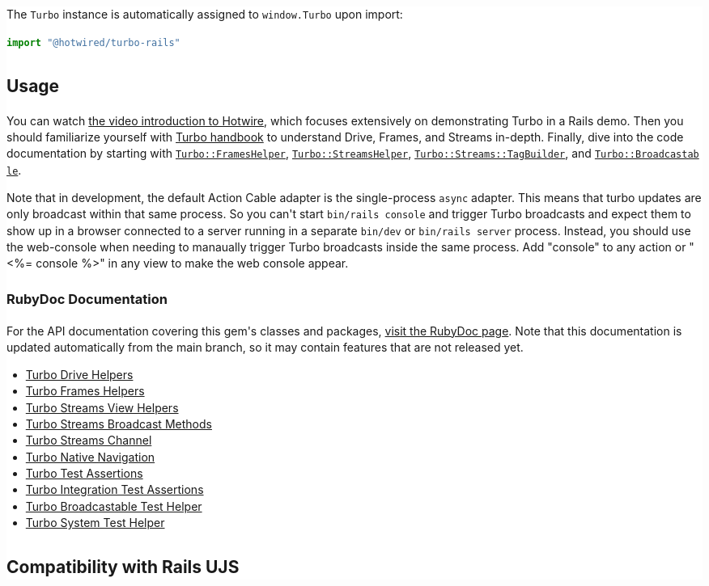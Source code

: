 The `Turbo` instance is automatically assigned to `window.Turbo` upon import:

```js
import "@hotwired/turbo-rails"
```

## Usage

You can watch [the video introduction to Hotwire](https://hotwired.dev/#screencast), which focuses extensively on demonstrating Turbo in a Rails demo. Then you should familiarize yourself with [Turbo handbook](https://turbo.hotwired.dev/handbook/introduction) to understand Drive, Frames, and Streams in-depth. Finally, dive into the code documentation by starting with [`Turbo::FramesHelper`](https://github.com/hotwired/turbo-rails/blob/main/app/helpers/turbo/frames_helper.rb), [`Turbo::StreamsHelper`](https://github.com/hotwired/turbo-rails/blob/main/app/helpers/turbo/streams_helper.rb), [`Turbo::Streams::TagBuilder`](https://github.com/hotwired/turbo-rails/blob/main/app/models/turbo/streams/tag_builder.rb), and [`Turbo::Broadcastable`](https://github.com/hotwired/turbo-rails/blob/main/app/models/concerns/turbo/broadcastable.rb).

Note that in development, the default Action Cable adapter is the single-process `async` adapter. This means that turbo updates are only broadcast within that same process. So you can't start `bin/rails console` and trigger Turbo broadcasts and expect them to show up in a browser connected to a server running in a separate `bin/dev` or `bin/rails server` process. Instead, you should use the web-console when needing to manaually trigger Turbo broadcasts inside the same process. Add "console" to any action or "<%= console %>" in any view to make the web console appear.  

### RubyDoc Documentation

For the API documentation covering this gem's classes and packages, [visit the RubyDoc page](https://rubydoc.info/github/hotwired/turbo-rails/main).
Note that this documentation is updated automatically from the main branch, so it may contain features that are not released yet.

- [Turbo Drive Helpers](https://rubydoc.info/github/hotwired/turbo-rails/main/Turbo/DriveHelper)
- [Turbo Frames Helpers](https://rubydoc.info/github/hotwired/turbo-rails/main/Turbo/FramesHelper)
- [Turbo Streams View Helpers](https://rubydoc.info/github/hotwired/turbo-rails/main/Turbo/StreamsHelper)
- [Turbo Streams Broadcast Methods](https://rubydoc.info/github/hotwired/turbo-rails/main/Turbo/Broadcastable)
- [Turbo Streams Channel](https://rubydoc.info/github/hotwired/turbo-rails/main/Turbo/StreamsChannel)
- [Turbo Native Navigation](https://rubydoc.info/github/hotwired/turbo-rails/main/Turbo/Native/Navigation)
- [Turbo Test Assertions](https://rubydoc.info/github/hotwired/turbo-rails/main/Turbo/TestAssertions)
- [Turbo Integration Test Assertions](https://rubydoc.info/github/hotwired/turbo-rails/main/Turbo/TestAssertions/IntegrationTestAssertions)
- [Turbo Broadcastable Test Helper](https://rubydoc.info/github/hotwired/turbo-rails/main/Turbo/Broadcastable/TestHelper)
- [Turbo System Test Helper](https://rubydoc.info/github/hotwired/turbo-rails/main/Turbo/SystemTestHelper)

## Compatibility with Rails UJS
